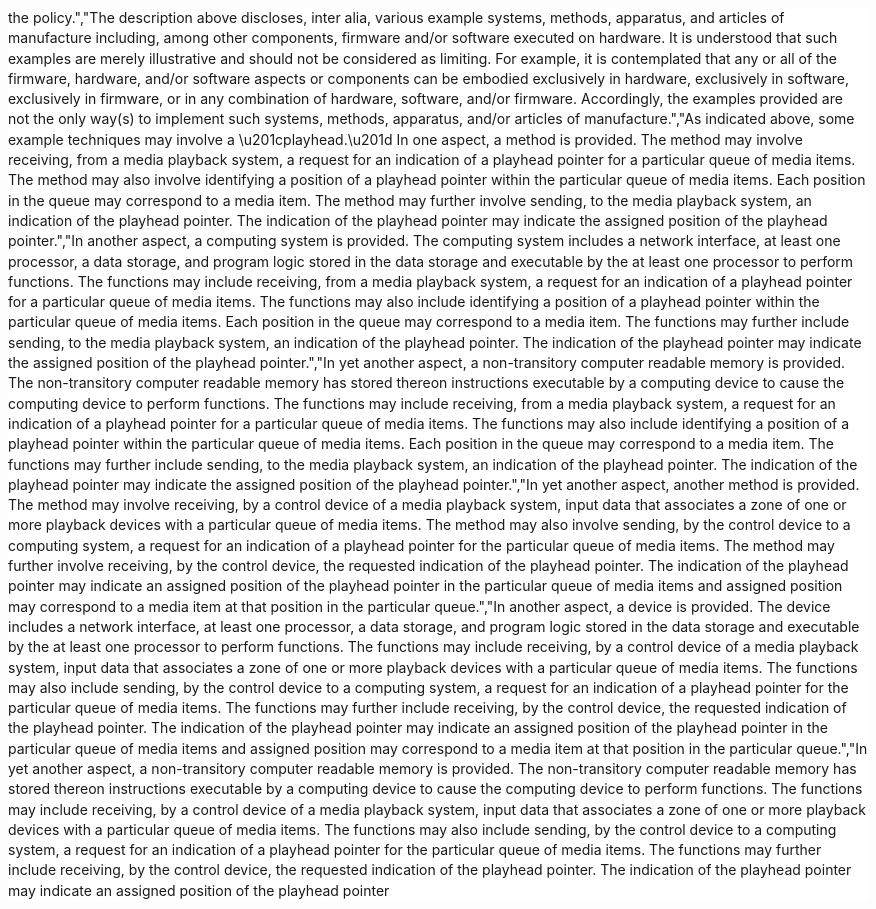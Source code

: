 the policy.","The description above discloses, inter alia, various example systems, methods, apparatus, and articles of manufacture including, among other components, firmware and\/or software executed on hardware. It is understood that such examples are merely illustrative and should not be considered as limiting. For example, it is contemplated that any or all of the firmware, hardware, and\/or software aspects or components can be embodied exclusively in hardware, exclusively in software, exclusively in firmware, or in any combination of hardware, software, and\/or firmware. Accordingly, the examples provided are not the only way(s) to implement such systems, methods, apparatus, and\/or articles of manufacture.","As indicated above, some example techniques may involve a \u201cplayhead.\u201d In one aspect, a method is provided. The method may involve receiving, from a media playback system, a request for an indication of a playhead pointer for a particular queue of media items. The method may also involve identifying a position of a playhead pointer within the particular queue of media items. Each position in the queue may correspond to a media item. The method may further involve sending, to the media playback system, an indication of the playhead pointer. The indication of the playhead pointer may indicate the assigned position of the playhead pointer.","In another aspect, a computing system is provided. The computing system includes a network interface, at least one processor, a data storage, and program logic stored in the data storage and executable by the at least one processor to perform functions. The functions may include receiving, from a media playback system, a request for an indication of a playhead pointer for a particular queue of media items. The functions may also include identifying a position of a playhead pointer within the particular queue of media items. Each position in the queue may correspond to a media item. The functions may further include sending, to the media playback system, an indication of the playhead pointer. The indication of the playhead pointer may indicate the assigned position of the playhead pointer.","In yet another aspect, a non-transitory computer readable memory is provided. The non-transitory computer readable memory has stored thereon instructions executable by a computing device to cause the computing device to perform functions. The functions may include receiving, from a media playback system, a request for an indication of a playhead pointer for a particular queue of media items. The functions may also include identifying a position of a playhead pointer within the particular queue of media items. Each position in the queue may correspond to a media item. The functions may further include sending, to the media playback system, an indication of the playhead pointer. The indication of the playhead pointer may indicate the assigned position of the playhead pointer.","In yet another aspect, another method is provided. The method may involve receiving, by a control device of a media playback system, input data that associates a zone of one or more playback devices with a particular queue of media items. The method may also involve sending, by the control device to a computing system, a request for an indication of a playhead pointer for the particular queue of media items. The method may further involve receiving, by the control device, the requested indication of the playhead pointer. The indication of the playhead pointer may indicate an assigned position of the playhead pointer in the particular queue of media items and assigned position may correspond to a media item at that position in the particular queue.","In another aspect, a device is provided. The device includes a network interface, at least one processor, a data storage, and program logic stored in the data storage and executable by the at least one processor to perform functions. The functions may include receiving, by a control device of a media playback system, input data that associates a zone of one or more playback devices with a particular queue of media items. The functions may also include sending, by the control device to a computing system, a request for an indication of a playhead pointer for the particular queue of media items. The functions may further include receiving, by the control device, the requested indication of the playhead pointer. The indication of the playhead pointer may indicate an assigned position of the playhead pointer in the particular queue of media items and assigned position may correspond to a media item at that position in the particular queue.","In yet another aspect, a non-transitory computer readable memory is provided. The non-transitory computer readable memory has stored thereon instructions executable by a computing device to cause the computing device to perform functions. The functions may include receiving, by a control device of a media playback system, input data that associates a zone of one or more playback devices with a particular queue of media items. The functions may also include sending, by the control device to a computing system, a request for an indication of a playhead pointer for the particular queue of media items. The functions may further include receiving, by the control device, the requested indication of the playhead pointer. The indication of the playhead pointer may indicate an assigned position of the playhead pointer 